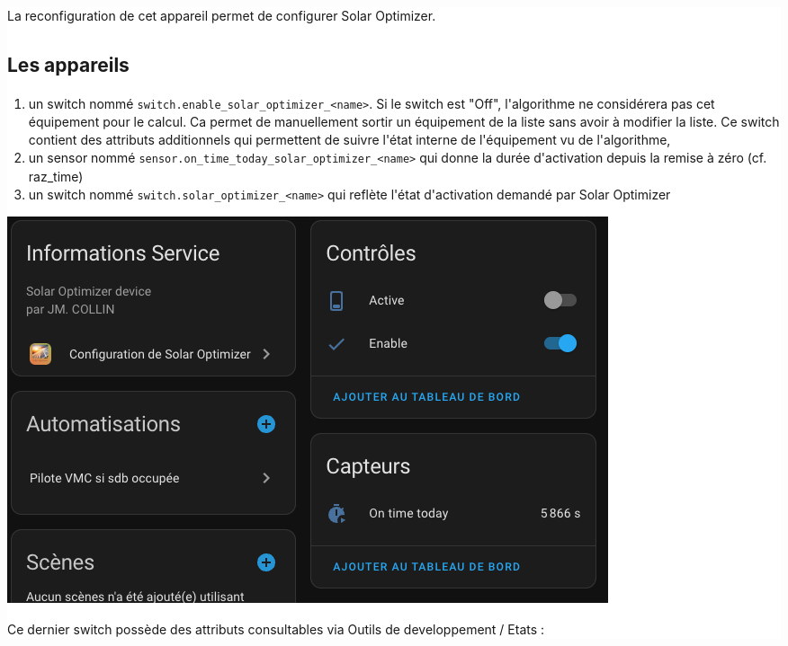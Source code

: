 
La reconfiguration de cet appareil permet de configurer Solar Optimizer.

## Les appareils

1. un switch nommé `switch.enable_solar_optimizer_<name>`. Si le switch est "Off", l'algorithme ne considérera pas cet équipement pour le calcul. Ca permet de manuellement sortir un équipement de la liste sans avoir à modifier la liste. Ce switch contient des attributs additionnels qui permettent de suivre l'état interne de l'équipement vu de l'algorithme,
2. un sensor nommé `sensor.on_time_today_solar_optimizer_<name>` qui donne la durée d'activation depuis la remise à zéro (cf. raz_time)
3. un switch nommé `switch.solar_optimizer_<name>` qui reflète l'état d'activation demandé par Solar Optimizer

![Simple appareil entités](images/entities-simple-device.png)

Ce dernier switch possède des attributs consultables via Outils de developpement / Etats :
